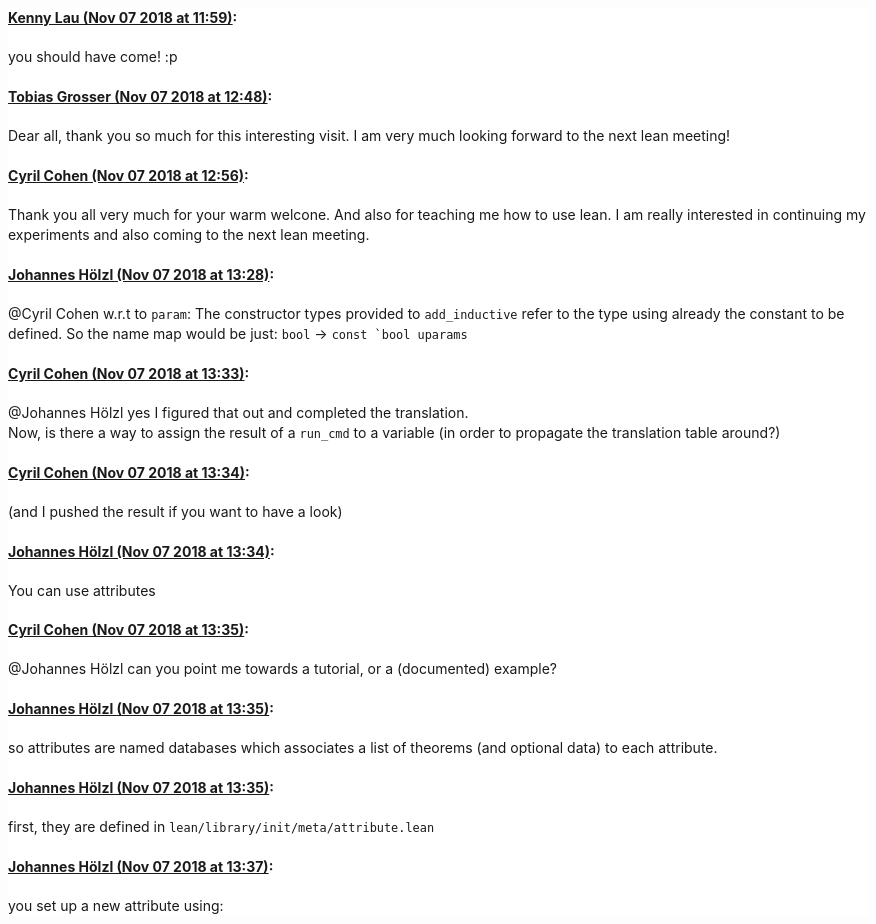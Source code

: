 #### [ Kenny Lau (Nov 07 2018 at 11:59)](https://leanprover.zulipchat.com/#narrow/stream/113488-general/topic/LUG%20Freiburg%202018/near/146932483):
<p>you should have come! :p</p>

#### [ Tobias Grosser (Nov 07 2018 at 12:48)](https://leanprover.zulipchat.com/#narrow/stream/113488-general/topic/LUG%20Freiburg%202018/near/146934578):
<p>Dear all, thank you so much for this interesting visit. I am very much looking forward to the next lean meeting!</p>

#### [ Cyril Cohen (Nov 07 2018 at 12:56)](https://leanprover.zulipchat.com/#narrow/stream/113488-general/topic/LUG%20Freiburg%202018/near/146934884):
<p>Thank you all very much for your warm welcone. And also for teaching me how to use lean. I am really interested in continuing my experiments and also coming to the next lean meeting.</p>

#### [ Johannes Hölzl (Nov 07 2018 at 13:28)](https://leanprover.zulipchat.com/#narrow/stream/113488-general/topic/LUG%20Freiburg%202018/near/146936138):
<p><span class="user-mention" data-user-id="110193">@Cyril Cohen</span> w.r.t to <code>param</code>: The constructor types provided to <code>add_inductive</code> refer to the type using already the constant to be defined. So the name map would be just: <code>bool</code> -&gt; <code>const `bool uparams</code></p>

#### [ Cyril Cohen (Nov 07 2018 at 13:33)](https://leanprover.zulipchat.com/#narrow/stream/113488-general/topic/LUG%20Freiburg%202018/near/146936372):
<p><span class="user-mention" data-user-id="110294">@Johannes Hölzl</span> yes I figured that out and completed the translation.<br>
Now, is there a way to assign the result of a <code>run_cmd</code> to a variable (in order to propagate the translation table around?)</p>

#### [ Cyril Cohen (Nov 07 2018 at 13:34)](https://leanprover.zulipchat.com/#narrow/stream/113488-general/topic/LUG%20Freiburg%202018/near/146936424):
<p>(and I pushed the result if you want to have a look)</p>

#### [ Johannes Hölzl (Nov 07 2018 at 13:34)](https://leanprover.zulipchat.com/#narrow/stream/113488-general/topic/LUG%20Freiburg%202018/near/146936430):
<p>You can use attributes</p>

#### [ Cyril Cohen (Nov 07 2018 at 13:35)](https://leanprover.zulipchat.com/#narrow/stream/113488-general/topic/LUG%20Freiburg%202018/near/146936459):
<p><span class="user-mention" data-user-id="110294">@Johannes Hölzl</span> can you point me towards a tutorial, or a (documented) example?</p>

#### [ Johannes Hölzl (Nov 07 2018 at 13:35)](https://leanprover.zulipchat.com/#narrow/stream/113488-general/topic/LUG%20Freiburg%202018/near/146936460):
<p>so attributes are named databases which associates a list of theorems (and optional data) to each attribute.</p>

#### [ Johannes Hölzl (Nov 07 2018 at 13:35)](https://leanprover.zulipchat.com/#narrow/stream/113488-general/topic/LUG%20Freiburg%202018/near/146936470):
<p>first, they are defined in <code>lean/library/init/meta/attribute.lean</code></p>

#### [ Johannes Hölzl (Nov 07 2018 at 13:37)](https://leanprover.zulipchat.com/#narrow/stream/113488-general/topic/LUG%20Freiburg%202018/near/146936567):
<p>you set up a new attribute using:</p>
